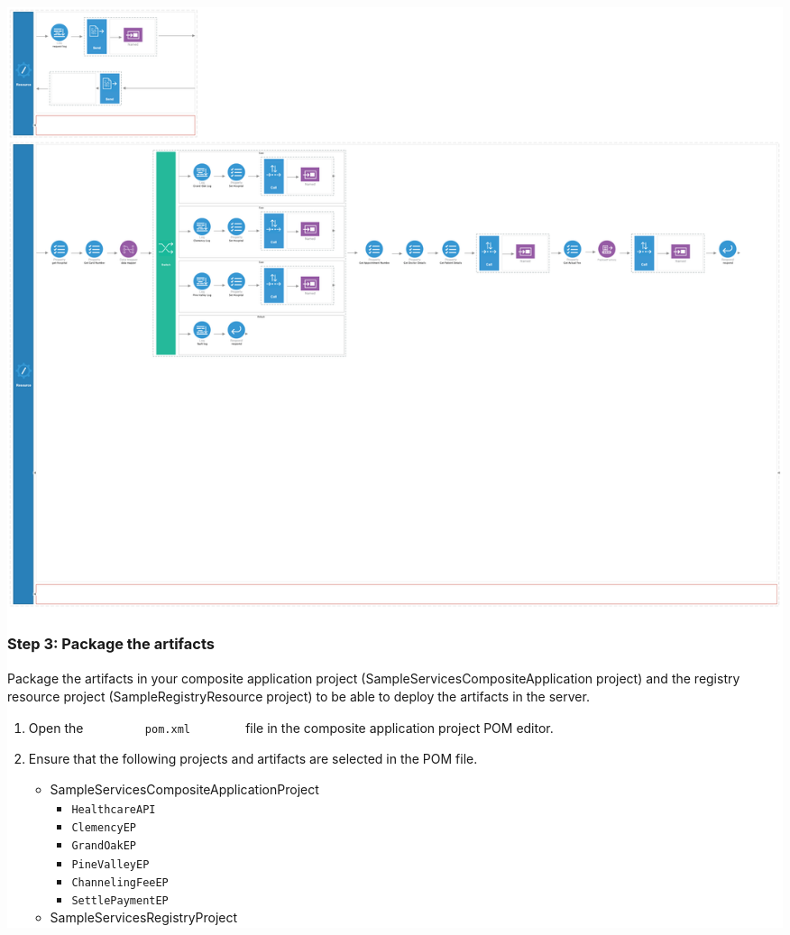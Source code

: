 ![](../../assets/img/tutorials/119132228/119132230.png)

### Step 3: Package the artifacts

Package the artifacts in your composite application project (SampleServicesCompositeApplication project) and the registry resource project (SampleRegistryResource project) to be able to deploy the artifacts in the server.

1.  Open the `          pom.xml         ` file in the composite application project POM editor.
2.  Ensure that the following projects and artifacts are selected in the POM file.

    -   SampleServicesCompositeApplicationProject
        -   `HealthcareAPI`
        -   `ClemencyEP`
        -   `GrandOakEP`
        -   `PineValleyEP`
        -   `ChannelingFeeEP`
        -   `SettlePaymentEP`
    -   SampleServicesRegistryProject
